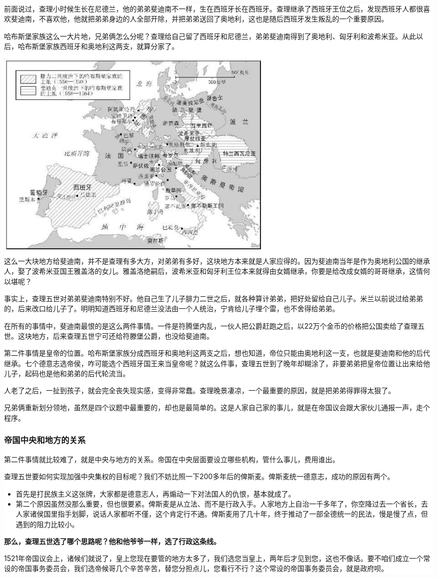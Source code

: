 前面说过，查理小时候生长在尼德兰，他的弟弟斐迪南不一样，生在西班牙长在西班牙。查理继承了西班牙王位之后，发现西班牙人都很喜欢斐迪南，不喜欢他，他就把弟弟身边的人全部开除，并把弟弟送回了奥地利，这也是随后西班牙发生叛乱的一个重要原因。

哈布斯堡家族这么一大片地，兄弟俩怎么分呢？查理给自己留了西班牙和尼德兰，弟弟斐迪南得到了奥地利、匈牙利和波希米亚。从此以后，哈布斯堡家族西班牙和奥地利这两支，就算分家了。

<img src="./fig/腓力二世的哈布斯堡.jpeg" width=60%  align=center />

这么一大块地方给斐迪南，并不是查理有多大方，对弟弟有多好，这块地方本来就是人家应得的。因为斐迪南当年是作为奥地利公国的继承人，娶了波希米亚国王雅盖洛的女儿。雅盖洛绝嗣后，波希米亚和匈牙利王位本来就得由女婿继承，你要是给改成女婿的哥哥继承，这情何以堪呢？

事实上，查理五世对弟弟斐迪南特别不好。他自己生了儿子腓力二世之后，就各种算计弟弟，把好处留给自己儿子。米兰以前说过给弟弟的，后来改口给儿子了。明明知道西班牙和尼德兰没法由一个人统治，宁肯给儿子埋个雷，也不舍得给弟弟。

在所有的事情中，斐迪南最恨的是这么两件事情。一件是符腾堡内乱，一伙人把公爵赶跑之后，以22万个金币的价格把公国卖给了查理五世。这块地方，后来查理五世宁可还给符滕堡公爵，也没给斐迪南。

第二件事情是皇帝的位置。哈布斯堡家族分成西班牙和奥地利这两支之后，想也知道，帝位只能由奥地利这一支，也就是斐迪南和他的后代继承。七个德意志选帝侯，咋可能选个西班牙国王来当皇帝呢？就这么件事，查理五世到了晚年却糊涂了，非要弟弟把皇帝位置让出来给他儿子，起码也是他和弟弟的后代轮流当。

人老了之后，一扯到孩子，就会完全丧失现实感，变得非常蠢。查理晚景凄凉，一个最重要的原因，就是把弟弟得罪得太狠了。

兄弟俩重新划分领地，虽然是四个议题中最重要的，却也是最简单的。这是人家自己家的事儿，就是在帝国议会跟大家伙儿通报一声，走个程序。

### 帝国中央和地方的关系
第二件事情就比较难了，就是中央与地方的关系。帝国在中央层面要设立哪些机构，管什么事儿，费用谁出。

查理五世要如何实现加强中央集权的目标呢？我们不妨比照一下200多年后的俾斯麦。俾斯麦统一德意志，成功的原因有两个。

- 首先是打民族主义这张牌，大家都是德意志人，再煽动一下对法国人的仇恨，基本就成了。
- 第二个原因虽然没那么重要，但也很要紧。俾斯麦是从立法、而不是行政入手。人家地方上自治一千多年了，你空降过去一个省长，去人家诸侯国里指手划脚，说话人家都听不僅，这个肯定行不通。俾斯麦用了几十年，终于推动了一部全德统一的民法，慢是慢了点，但遇到的阻力比较小。

**那么，查理五世选了哪个思路呢？他和他爷爷一样，选了行政这条线。**

1521年帝国议会上，诸候们就说了，皇上您现在要管的地方太多了，我们选您当皇上，两年后才见到您，这也不像话。要不咱们成立一个常设的帝国事务委员会，我们选帝候哥几个辛苦辛苦，替您分担点儿，您看行不行？这个常设的帝国事务委员会，就是政府呗。
